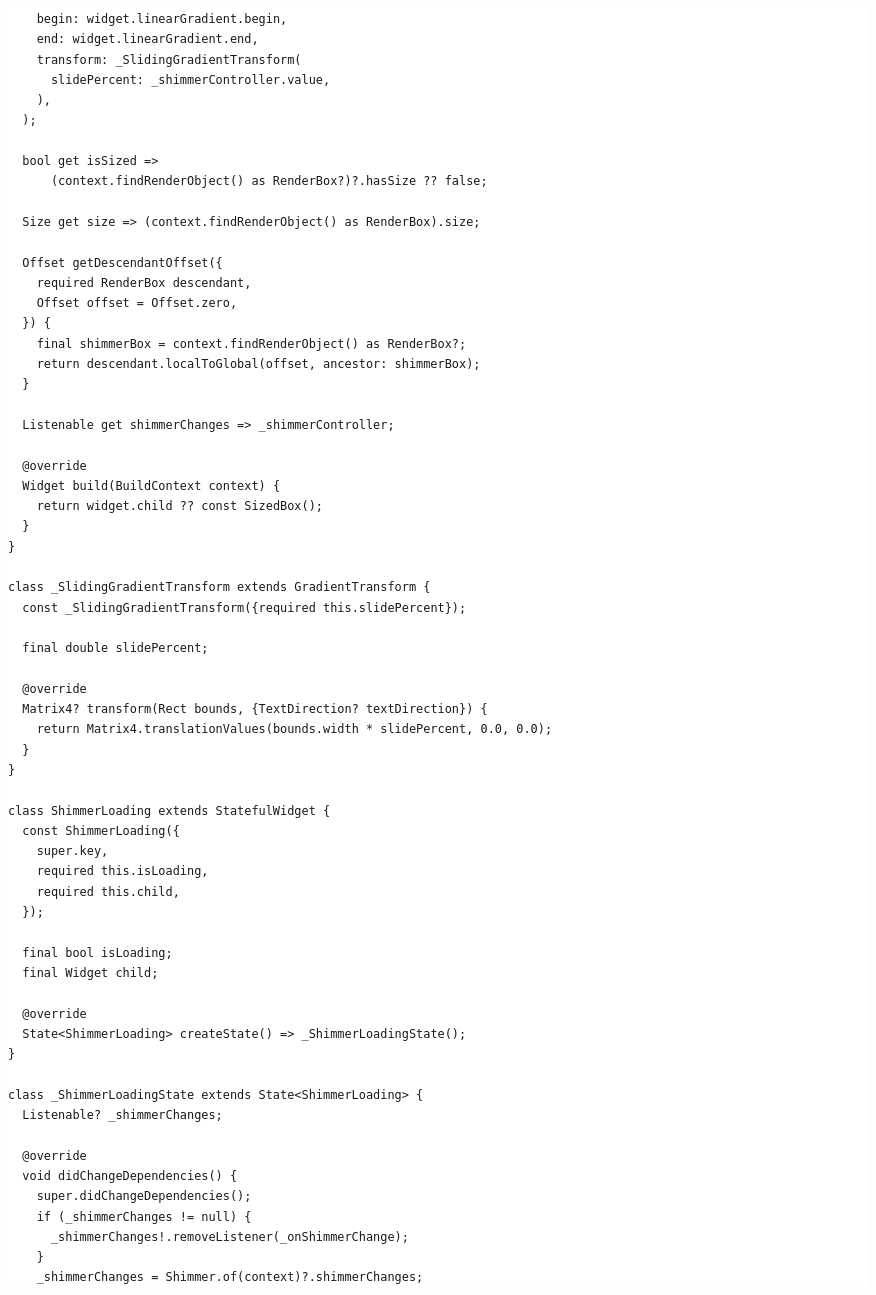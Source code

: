```
    begin: widget.linearGradient.begin,
    end: widget.linearGradient.end,
    transform: _SlidingGradientTransform(
      slidePercent: _shimmerController.value,
    ),
  );

  bool get isSized =>
      (context.findRenderObject() as RenderBox?)?.hasSize ?? false;

  Size get size => (context.findRenderObject() as RenderBox).size;

  Offset getDescendantOffset({
    required RenderBox descendant,
    Offset offset = Offset.zero,
  }) {
    final shimmerBox = context.findRenderObject() as RenderBox?;
    return descendant.localToGlobal(offset, ancestor: shimmerBox);
  }

  Listenable get shimmerChanges => _shimmerController;

  @override
  Widget build(BuildContext context) {
    return widget.child ?? const SizedBox();
  }
}

class _SlidingGradientTransform extends GradientTransform {
  const _SlidingGradientTransform({required this.slidePercent});

  final double slidePercent;

  @override
  Matrix4? transform(Rect bounds, {TextDirection? textDirection}) {
    return Matrix4.translationValues(bounds.width * slidePercent, 0.0, 0.0);
  }
}

class ShimmerLoading extends StatefulWidget {
  const ShimmerLoading({
    super.key,
    required this.isLoading,
    required this.child,
  });

  final bool isLoading;
  final Widget child;

  @override
  State<ShimmerLoading> createState() => _ShimmerLoadingState();
}

class _ShimmerLoadingState extends State<ShimmerLoading> {
  Listenable? _shimmerChanges;

  @override
  void didChangeDependencies() {
    super.didChangeDependencies();
    if (_shimmerChanges != null) {
      _shimmerChanges!.removeListener(_onShimmerChange);
    }
    _shimmerChanges = Shimmer.of(context)?.shimmerChanges;
```